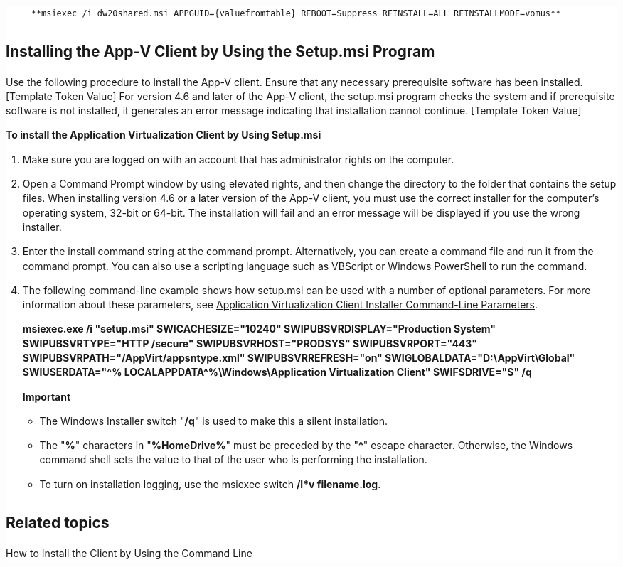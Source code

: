          **msiexec /i dw20shared.msi APPGUID={valuefromtable} REBOOT=Suppress REINSTALL=ALL REINSTALLMODE=vomus**

## <a href="" id="msi-setup"></a>Installing the App-V Client by Using the Setup.msi Program


Use the following procedure to install the App-V client. Ensure that any necessary prerequisite software has been installed. \[Template Token Value\] For version 4.6 and later of the App-V client, the setup.msi program checks the system and if prerequisite software is not installed, it generates an error message indicating that installation cannot continue. \[Template Token Value\]

**To install the Application Virtualization Client by Using Setup.msi**

1.  Make sure you are logged on with an account that has administrator rights on the computer.

2.  Open a Command Prompt window by using elevated rights, and then change the directory to the folder that contains the setup files. When installing version 4.6 or a later version of the App-V client, you must use the correct installer for the computer’s operating system, 32-bit or 64-bit. The installation will fail and an error message will be displayed if you use the wrong installer.

3.  Enter the install command string at the command prompt. Alternatively, you can create a command file and run it from the command prompt. You can also use a scripting language such as VBScript or Windows PowerShell to run the command.

4.  The following command-line example shows how setup.msi can be used with a number of optional parameters. For more information about these parameters, see [Application Virtualization Client Installer Command-Line Parameters](application-virtualization-client-installer-command-line-parameters.md).

    **msiexec.exe /i "setup.msi" SWICACHESIZE="10240" SWIPUBSVRDISPLAY="Production System" SWIPUBSVRTYPE="HTTP /secure" SWIPUBSVRHOST="PRODSYS" SWIPUBSVRPORT="443" SWIPUBSVRPATH="/AppVirt/appsntype.xml" SWIPUBSVRREFRESH="on" SWIGLOBALDATA="D:\\AppVirt\\Global" SWIUSERDATA="^% LOCALAPPDATA^%\\Windows\\Application Virtualization Client" SWIFSDRIVE="S" /q**

    **Important**  
    -   The Windows Installer switch "**/q**" is used to make this a silent installation.

    -   The "**%**" characters in "**%HomeDrive%**" must be preceded by the "**^**" escape character. Otherwise, the Windows command shell sets the value to that of the user who is performing the installation.

    -   To turn on installation logging, use the msiexec switch **/l\*v filename.log**.

     

## Related topics


[How to Install the Client by Using the Command Line](how-to-install-the-client-by-using-the-command-line-new.md)

 

 











